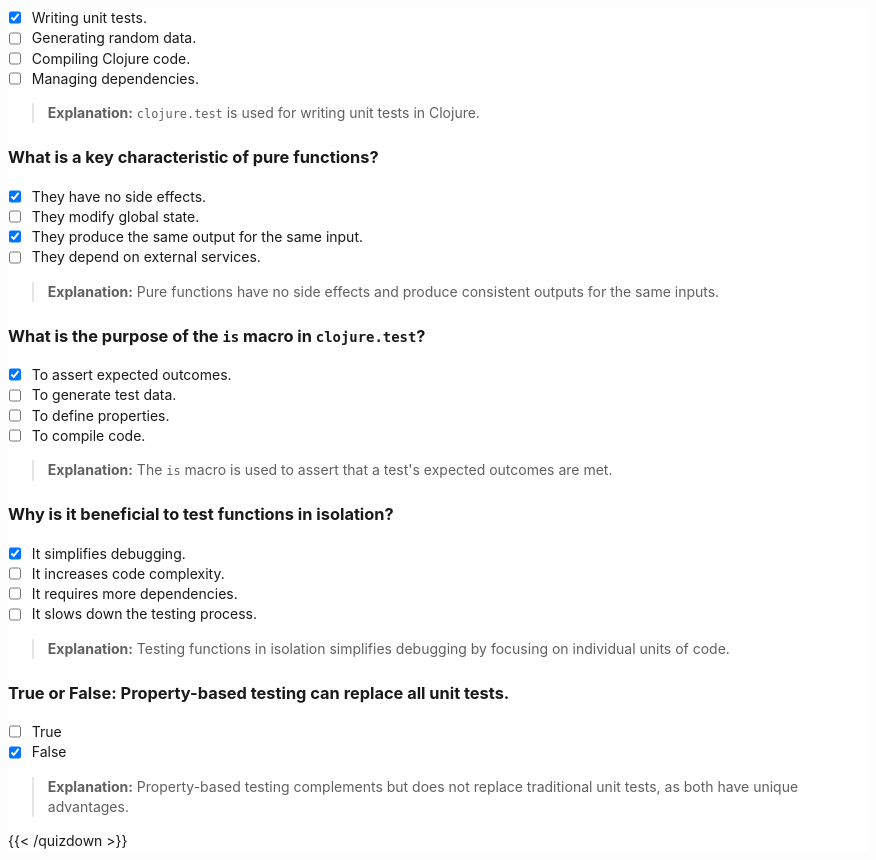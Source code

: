 - [x] Writing unit tests.
- [ ] Generating random data.
- [ ] Compiling Clojure code.
- [ ] Managing dependencies.

> **Explanation:** `clojure.test` is used for writing unit tests in Clojure.

### What is a key characteristic of pure functions?

- [x] They have no side effects.
- [ ] They modify global state.
- [x] They produce the same output for the same input.
- [ ] They depend on external services.

> **Explanation:** Pure functions have no side effects and produce consistent outputs for the same inputs.

### What is the purpose of the `is` macro in `clojure.test`?

- [x] To assert expected outcomes.
- [ ] To generate test data.
- [ ] To define properties.
- [ ] To compile code.

> **Explanation:** The `is` macro is used to assert that a test's expected outcomes are met.

### Why is it beneficial to test functions in isolation?

- [x] It simplifies debugging.
- [ ] It increases code complexity.
- [ ] It requires more dependencies.
- [ ] It slows down the testing process.

> **Explanation:** Testing functions in isolation simplifies debugging by focusing on individual units of code.

### True or False: Property-based testing can replace all unit tests.

- [ ] True
- [x] False

> **Explanation:** Property-based testing complements but does not replace traditional unit tests, as both have unique advantages.

{{< /quizdown >}}
